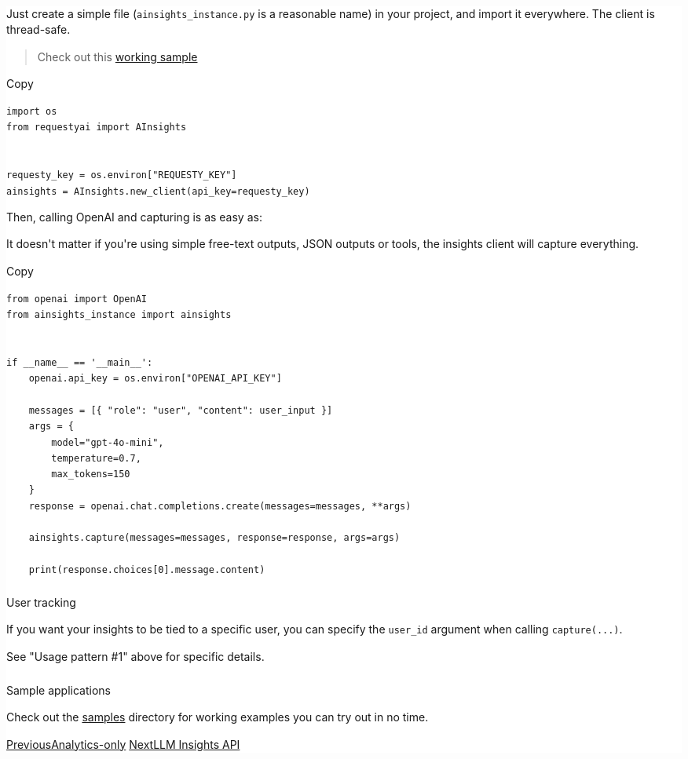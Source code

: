 Just create a simple file (`ainsights_instance.py` is a reasonable name) in your project, and import it everywhere. The client is thread-safe.

> Check out this [working sample](https://github.com/requestyai/requestyai-python/blob/main/samples/openai/client_global.py)

Copy

    import os
    from requestyai import AInsights
    
    
    requesty_key = os.environ["REQUESTY_KEY"]
    ainsights = AInsights.new_client(api_key=requesty_key)

Then, calling OpenAI and capturing is as easy as:

It doesn't matter if you're using simple free-text outputs, JSON outputs or tools, the insights client will capture everything.

Copy

    from openai import OpenAI
    from ainsights_instance import ainsights
    
    
    if __name__ == '__main__':
        openai.api_key = os.environ["OPENAI_API_KEY"]
    
        messages = [{ "role": "user", "content": user_input }]
        args = {
            model="gpt-4o-mini",
            temperature=0.7,
            max_tokens=150
        }
        response = openai.chat.completions.create(messages=messages, **args)
    
        ainsights.capture(messages=messages, response=response, args=args)
    
        print(response.choices[0].message.content)

### 

[](#user-tracking)

User tracking

If you want your insights to be tied to a specific user, you can specify the `user_id` argument when calling `capture(...)`.

See "Usage pattern #1" above for specific details.

### 

[](#sample-applications)

Sample applications

Check out the [samples](https://github.com/requestyai/requestyai-python/blob/main/samples/)
 directory for working examples you can try out in no time.

[PreviousAnalytics-only](/integrating-with-requesty/integrations)
[NextLLM Insights API](/integrating-with-requesty/integrations/llm-insights-api)
